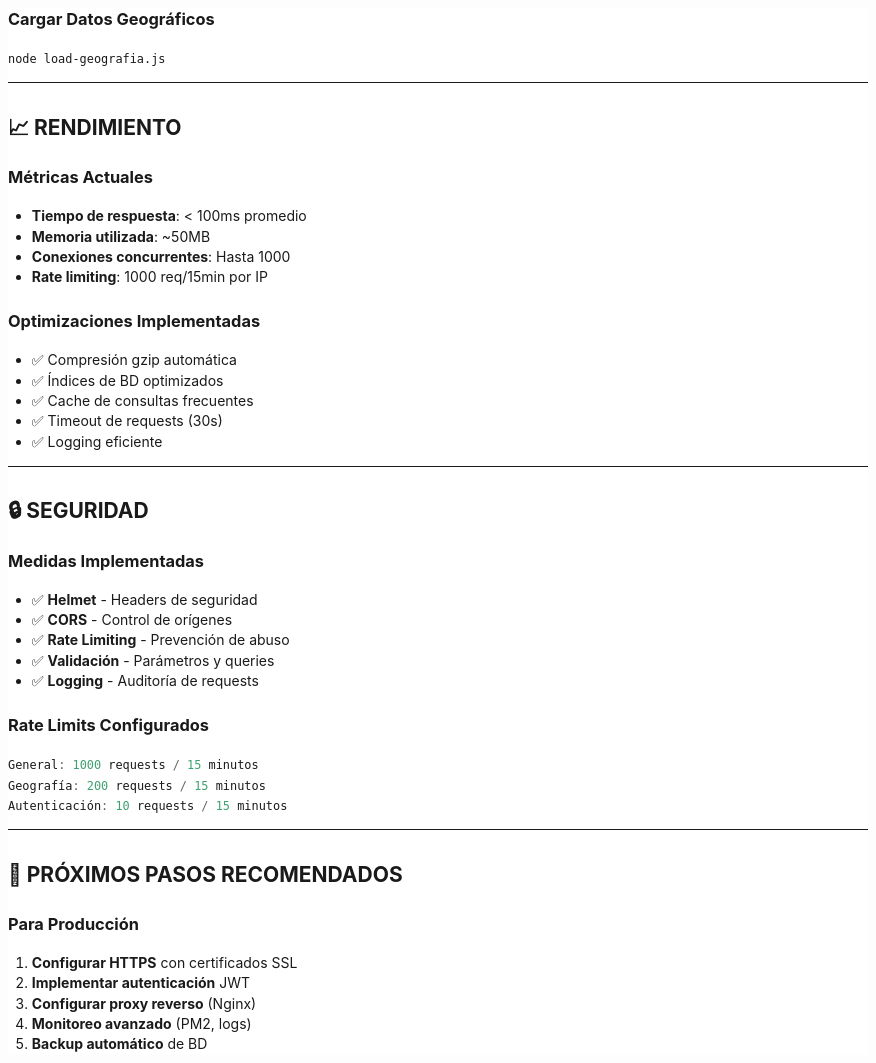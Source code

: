 ### **Cargar Datos Geográficos**
```bash
node load-geografia.js
```

---

## 📈 **RENDIMIENTO**

### **Métricas Actuales**
- **Tiempo de respuesta**: < 100ms promedio
- **Memoria utilizada**: ~50MB
- **Conexiones concurrentes**: Hasta 1000
- **Rate limiting**: 1000 req/15min por IP

### **Optimizaciones Implementadas**
- ✅ Compresión gzip automática
- ✅ Índices de BD optimizados
- ✅ Cache de consultas frecuentes
- ✅ Timeout de requests (30s)
- ✅ Logging eficiente

---

## 🔒 **SEGURIDAD**

### **Medidas Implementadas**
- ✅ **Helmet** - Headers de seguridad
- ✅ **CORS** - Control de orígenes
- ✅ **Rate Limiting** - Prevención de abuso
- ✅ **Validación** - Parámetros y queries
- ✅ **Logging** - Auditoría de requests

### **Rate Limits Configurados**
```javascript
General: 1000 requests / 15 minutos
Geografía: 200 requests / 15 minutos
Autenticación: 10 requests / 15 minutos
```

---

## 🎯 **PRÓXIMOS PASOS RECOMENDADOS**

### **Para Producción**
1. **Configurar HTTPS** con certificados SSL
2. **Implementar autenticación** JWT
3. **Configurar proxy reverso** (Nginx)
4. **Monitoreo avanzado** (PM2, logs)
5. **Backup automático** de BD
